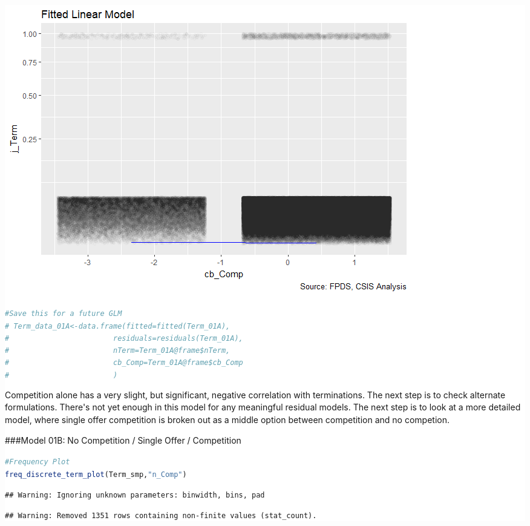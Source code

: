 ![](Contract_Termination_files/figure-html/Model01A-3.png)

```r
#Save this for a future GLM
# Term_data_01A<-data.frame(fitted=fitted(Term_01A),
#                        residuals=residuals(Term_01A),
#                        nTerm=Term_01A@frame$nTerm,
#                        cb_Comp=Term_01A@frame$cb_Comp
#                        )
```
Competition alone has a very slight, but significant, negative correlation with terminations. The next step is to check alternate formulations. There's not yet enough in this model for any meaningful residual models. The next step is to look at a more detailed model, where single offer competition is broken out as a middle option between competition and no competion.

###Model 01B: No Competition / Single Offer / Competition

```r
#Frequency Plot
freq_discrete_term_plot(Term_smp,"n_Comp")
```

```
## Warning: Ignoring unknown parameters: binwidth, bins, pad
```

```
## Warning: Removed 1351 rows containing non-finite values (stat_count).
```
